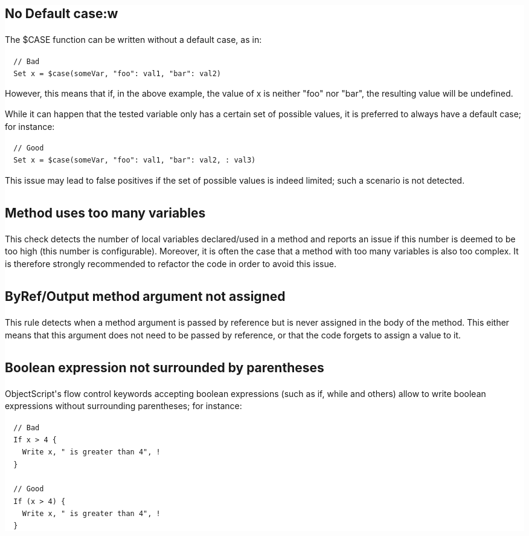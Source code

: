 ## No Default case:w

The $CASE function can be written without a default case, as in:

```cos
  // Bad
  Set x = $case(someVar, "foo": val1, "bar": val2)
```

However, this means that if, in the above example, the value of x is neither "foo" nor "bar", the resulting value will be undefined.

While it can happen that the tested variable only has a certain set of possible values, it is preferred to always have a default case; for instance:

```cos
  // Good
  Set x = $case(someVar, "foo": val1, "bar": val2, : val3)
```

This issue may lead to false positives if the set of possible values is indeed limited; such a scenario is not detected.

## Method uses too many variables

This check detects the number of local variables declared/used in a method and reports an issue if this number is deemed to be too high (this number is configurable).
Moreover, it is often the case that a method with too many variables is also too complex. It is therefore strongly recommended to refactor the code in order to avoid this issue.

## ByRef/Output method argument not assigned

This rule detects when a method argument is passed by reference but is never assigned in the body of the method.
This either means that this argument does not need to be passed by reference, or that the code forgets to assign a value to it.

## Boolean expression not surrounded by parentheses

ObjectScript's flow control keywords accepting boolean expressions (such as if, while and others) allow to write boolean expressions without surrounding parentheses; for instance:

```cos
  // Bad
  If x > 4 {
    Write x, " is greater than 4", !
  }

  // Good
  If (x > 4) {
    Write x, " is greater than 4", !
  }
```
